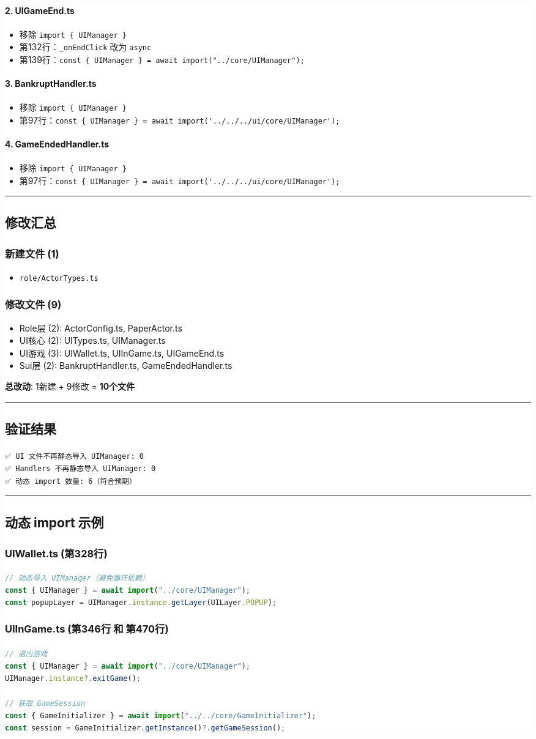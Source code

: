 #### 2. UIGameEnd.ts
- 移除 `import { UIManager }`
- 第132行：`_onEndClick` 改为 `async`
- 第139行：`const { UIManager } = await import("../core/UIManager");`

#### 3. BankruptHandler.ts
- 移除 `import { UIManager }`
- 第97行：`const { UIManager } = await import('../../../ui/core/UIManager');`

#### 4. GameEndedHandler.ts
- 移除 `import { UIManager }`
- 第97行：`const { UIManager } = await import('../../../ui/core/UIManager');`

---

## 修改汇总

### 新建文件 (1)
- `role/ActorTypes.ts`

### 修改文件 (9)
- Role层 (2): ActorConfig.ts, PaperActor.ts
- UI核心 (2): UITypes.ts, UIManager.ts
- UI游戏 (3): UIWallet.ts, UIInGame.ts, UIGameEnd.ts
- Sui层 (2): BankruptHandler.ts, GameEndedHandler.ts

**总改动**: 1新建 + 9修改 = **10个文件**

---

## 验证结果

```bash
✅ UI 文件不再静态导入 UIManager: 0
✅ Handlers 不再静态导入 UIManager: 0
✅ 动态 import 数量: 6（符合预期）
```

---

## 动态 import 示例

### UIWallet.ts (第328行)
```typescript
// 动态导入 UIManager（避免循环依赖）
const { UIManager } = await import("../core/UIManager");
const popupLayer = UIManager.instance.getLayer(UILayer.POPUP);
```

### UIInGame.ts (第346行 和 第470行)
```typescript
// 退出游戏
const { UIManager } = await import("../core/UIManager");
UIManager.instance?.exitGame();

// 获取 GameSession
const { GameInitializer } = await import("../../core/GameInitializer");
const session = GameInitializer.getInstance()?.getGameSession();
```

